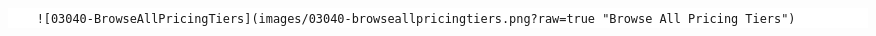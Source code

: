 		![03040-BrowseAllPricingTiers](images/03040-browseallpricingtiers.png?raw=true "Browse All Pricing Tiers")
